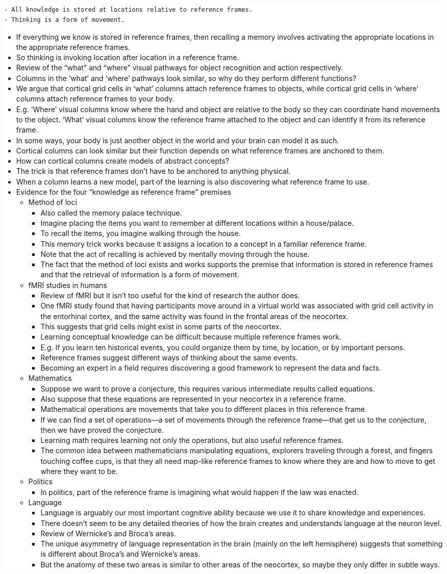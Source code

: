     - All knowledge is stored at locations relative to reference frames.
    - Thinking is a form of movement.
- If everything we know is stored in reference frames, then recalling a memory involves activating the appropriate locations in the appropriate reference frames.
- So thinking is invoking location after location in a reference frame.
- Review of the “what” and “where” visual pathways for object recognition and action respectively.
- Columns in the ‘what’ and ‘where’ pathways look similar, so why do they perform different functions?
- We argue that cortical grid cells in ‘what’ columns attach reference frames to objects, while cortical grid cells in ‘where’ columns attach reference frames to your body.
- E.g. ‘Where’ visual columns know where the hand and object are relative to the body so they can coordinate hand movements to the object. ‘What’ visual columns know the reference frame attached to the object and can identify it from its reference frame.
- In some ways, your body is just another object in the world and your brain can model it as such.
- Cortical columns can look similar but their function depends on what reference frames are anchored to them.
- How can cortical columns create models of abstract concepts?
- The trick is that reference frames don’t have to be anchored to anything physical.
- When a column learns a new model, part of the learning is also discovering what reference frame to use.
- Evidence for the four “knowledge as reference frame” premises
    - Method of loci
        - Also called the memory palace technique.
        - Imagine placing the items you want to remember at different locations within a house/palace.
        - To recall the items, you imagine walking through the house.
        - This memory trick works because it assigns a location to a concept in a familiar reference frame.
        - Note that the act of recalling is achieved by mentally moving through the house.
        - The fact that the method of loci exists and works supports the premise that information is stored in reference frames and that the retrieval of information is a form of movement.
    - fMRI studies in humans
        - Review of fMRI but it isn’t too useful for the kind of research the author does.
        - One fMRI study found that having participants move around in a virtual world was associated with grid cell activity in the entorhinal cortex, and the same activity was found in the frontal areas of the neocortex.
        - This suggests that grid cells might exist in some parts of the neocortex.
        - Learning conceptual knowledge can be difficult because multiple reference frames work.
        - E.g. If you learn ten historical events, you could organize them by time, by location, or by important persons.
        - Reference frames suggest different ways of thinking about the same events.
        - Becoming an expert in a field requires discovering a good framework to represent the data and facts.
    - Mathematics
        - Suppose we want to prove a conjecture, this requires various intermediate results called equations.
        - Also suppose that these equations are represented in your neocortex in a reference frame.
        - Mathematical operations are movements that take you to different places in this reference frame.
        - If we can find a set of operations—a set of movements through the reference frame—that get us to the conjecture, then we have proved the conjecture.
        - Learning math requires learning not only the operations, but also useful reference frames.
        - The common idea between mathematicians manipulating equations, explorers traveling through a forest, and fingers touching coffee cups, is that they all need map-like reference frames to know where they are and how to move to get where they want to be.
    - Politics
        - In politics, part of the reference frame is imagining what would happen if the law was enacted.
    - Language
        - Language is arguably our most important cognitive ability because we use it to share knowledge and experiences.
        - There doesn’t seem to be any detailed theories of how the brain creates and understands language at the neuron level.
        - Review of Wernicke’s and Broca’s areas.
        - The unique asymmetry of language representation in the brain (mainly on the left hemisphere) suggests that something is different about Broca’s and Wernicke’s areas.
        - But the anatomy of these two areas is similar to other areas of the neocortex, so maybe they only differ in subtle ways.